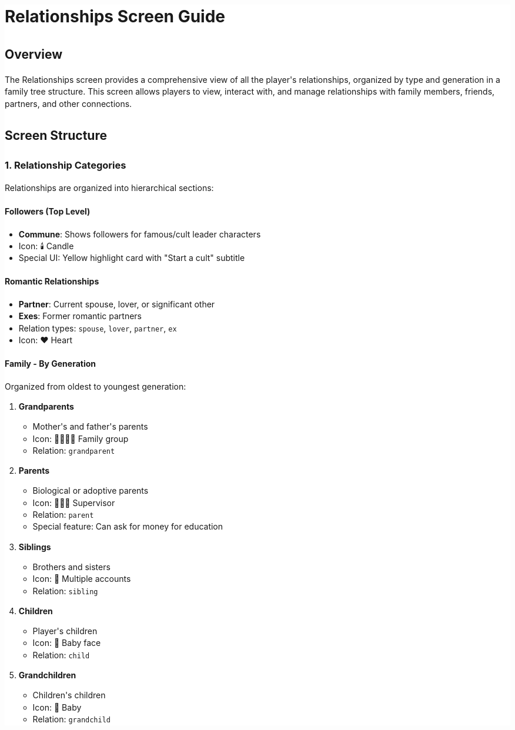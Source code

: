 # Relationships Screen Guide

## Overview
The Relationships screen provides a comprehensive view of all the player's relationships, organized by type and generation in a family tree structure. This screen allows players to view, interact with, and manage relationships with family members, friends, partners, and other connections.

## Screen Structure

### 1. Relationship Categories
Relationships are organized into hierarchical sections:

#### **Followers** (Top Level)
- **Commune**: Shows followers for famous/cult leader characters
- Icon: 🕯️ Candle
- Special UI: Yellow highlight card with "Start a cult" subtitle

#### **Romantic Relationships**
- **Partner**: Current spouse, lover, or significant other
- **Exes**: Former romantic partners
- Relation types: `spouse`, `lover`, `partner`, `ex`
- Icon: ❤️ Heart

#### **Family - By Generation**
Organized from oldest to youngest generation:

1. **Grandparents**
   - Mother's and father's parents
   - Icon: 👨‍👩‍👧‍👦 Family group
   - Relation: `grandparent`

2. **Parents**
   - Biological or adoptive parents
   - Icon: 👨‍👩‍👧 Supervisor
   - Relation: `parent`
   - Special feature: Can ask for money for education

3. **Siblings**
   - Brothers and sisters
   - Icon: 👥 Multiple accounts
   - Relation: `sibling`

4. **Children**
   - Player's children
   - Icon: 👶 Baby face
   - Relation: `child`

5. **Grandchildren**
   - Children's children
   - Icon: 🍼 Baby
   - Relation: `grandchild`

